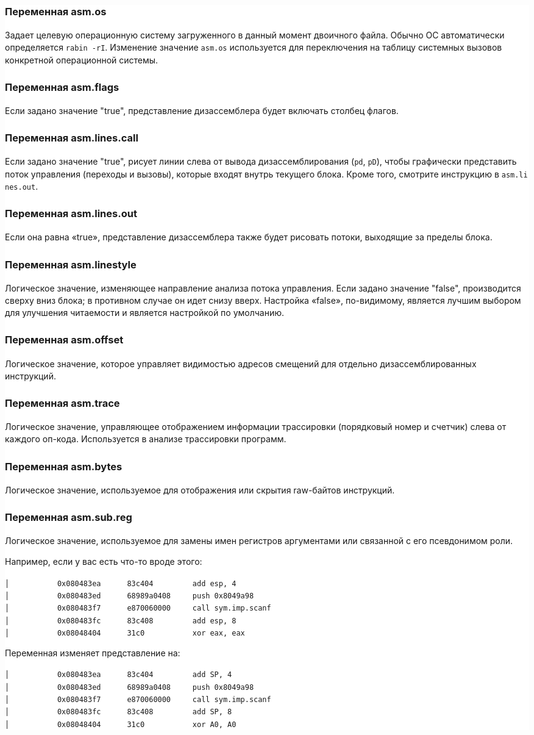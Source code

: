 ### Переменная asm.os

Задает целевую операционную систему загруженного в данный момент двоичного файла. Обычно ОС автоматически определяется `rabin -rI`. Изменение значение `asm.os` используется для переключения на таблицу системных вызовов конкретной операционной системы.

### Переменная asm.flags

Если задано значение "true", представление дизассемблера будет включать столбец флагов.

### Переменная asm.lines.call

Если задано значение "true", рисует линии слева от вывода дизассемблирования (`pd`, `pD`), чтобы графически представить поток управления (переходы и вызовы), которые входят внутрь текущего блока. Кроме того, смотрите инструкцию в `asm.lines.out`.

### Переменная asm.lines.out

Если она равна «true», представление дизассемблера также будет рисовать потоки, выходящие за пределы блока.

### Переменная asm.linestyle

Логическое значение, изменяющее направление анализа потока управления. Если задано значение "false", производится сверху вниз блока; в противном случае он идет снизу вверх. Настройка «false», по-видимому, является лучшим выбором для улучшения читаемости и является настройкой по умолчанию.

### Переменная asm.offset

Логическое значение, которое управляет видимостью адресов смещений для отдельно дизассемблированных инструкций.

### Переменная asm.trace

Логическое значение, управляющее отображением информации трассировки (порядковый номер и счетчик) слева от каждого оп-кода. Используется в анализе трассировки программ.

### Переменная asm.bytes

Логическое значение, используемое для отображения или скрытия raw-байтов инструкций.

### Переменная asm.sub.reg

Логическое значение, используемое для замены имен регистров аргументами или связанной с его псевдонимом роли.

Например, если у вас есть что-то вроде этого:

```
│           0x080483ea      83c404         add esp, 4
│           0x080483ed      68989a0408     push 0x8049a98
│           0x080483f7      e870060000     call sym.imp.scanf
│           0x080483fc      83c408         add esp, 8
│           0x08048404      31c0           xor eax, eax
```
Переменная изменяет представление на:
```
│           0x080483ea      83c404         add SP, 4
│           0x080483ed      68989a0408     push 0x8049a98
│           0x080483f7      e870060000     call sym.imp.scanf
│           0x080483fc      83c408         add SP, 8
│           0x08048404      31c0           xor A0, A0
```
